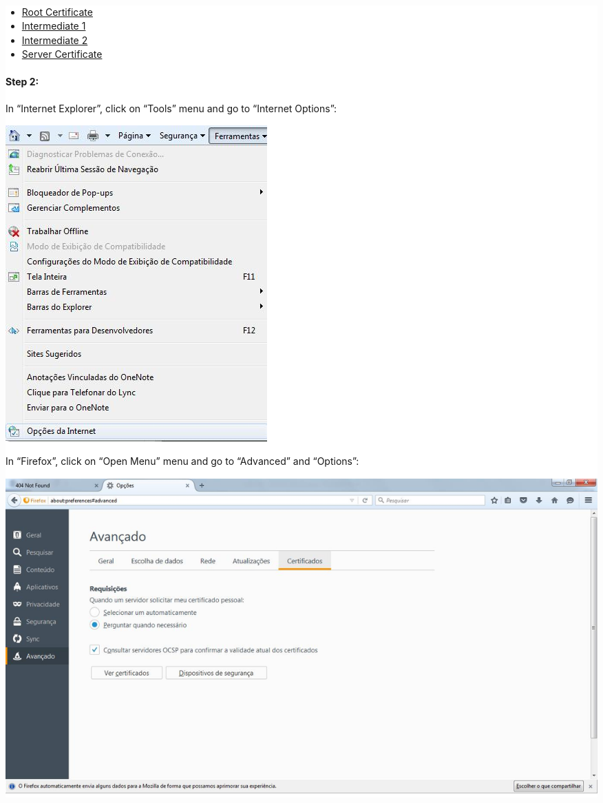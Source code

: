 * [Root Certificate](./attachment/Root.crt)
* [Intermediate 1](./attachment/Intermediate1.crt)
* [Intermediate 2](./attachment/Intermediate2.crt)
* [Server Certificate](./attachment/ServerCertificate.crt)

#### Step 2:

In “Internet Explorer”, click on “Tools” menu and go to “Internet Options”:

![Install IE](./images/certificado-instalar-ie-1.jpg)

In “Firefox”, click on “Open Menu” menu and go to “Advanced” and “Options”:

![Install FF](./images/certificado-instalar-ff-1.jpg)
